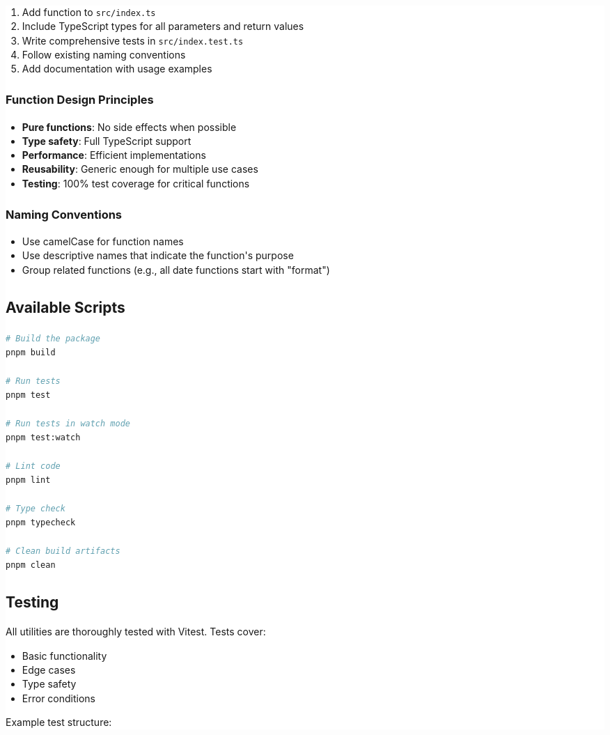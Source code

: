 1. Add function to `src/index.ts`
2. Include TypeScript types for all parameters and return values
3. Write comprehensive tests in `src/index.test.ts`
4. Follow existing naming conventions
5. Add documentation with usage examples

### Function Design Principles

- **Pure functions**: No side effects when possible
- **Type safety**: Full TypeScript support
- **Performance**: Efficient implementations
- **Reusability**: Generic enough for multiple use cases
- **Testing**: 100% test coverage for critical functions

### Naming Conventions

- Use camelCase for function names
- Use descriptive names that indicate the function's purpose
- Group related functions (e.g., all date functions start with "format")

## Available Scripts

```bash
# Build the package
pnpm build

# Run tests
pnpm test

# Run tests in watch mode
pnpm test:watch

# Lint code
pnpm lint

# Type check
pnpm typecheck

# Clean build artifacts
pnpm clean
```

## Testing

All utilities are thoroughly tested with Vitest. Tests cover:

- Basic functionality
- Edge cases
- Type safety
- Error conditions

Example test structure:
